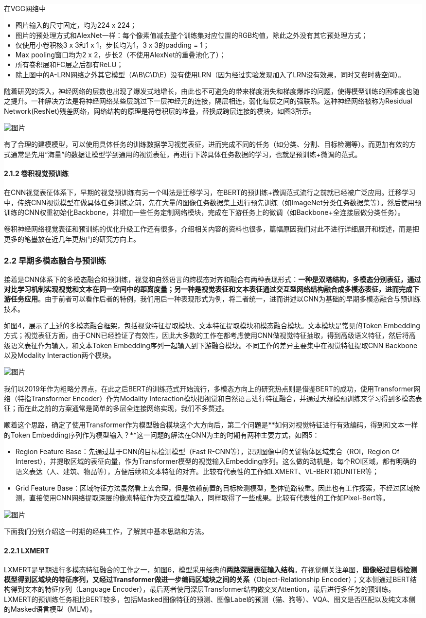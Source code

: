 在VGG网络中 
- 图片输入的尺寸固定，均为224 x 224；
- 图片的预处理方式和AlexNet一样：每个像素值减去整个训练集对应位置的RGB均值，除此之外没有其它预处理方式；
- 仅使用小卷积核3 x 3和1 x 1，步长均为1，3 x 3的padding = 1；
- Max pooling窗口均为2 x 2，步长2（不使用AlexNet的重叠池化了）；
- 所有卷积层和FC层之后都有ReLU；
- 除上图中的A-LRN网络之外其它模型（A\B\C\D\E）没有使用LRN（因为经过实验发现加入了LRN没有效果，同时又费时费空间）。

随着研究的深入，神经网络的层数也出现了爆发式地增长，由此也不可避免的带来梯度消失和梯度爆炸的问题，使得模型训练的困难度也随之提升。一种解决方法是将神经网络某些层跳过下一层神经元的连接，隔层相连，弱化每层之间的强联系。这种神经网络被称为Residual Network(ResNet)残差网络，网络结构的原理是将卷积层的堆叠，替换成跨层连接的模块，如图3所示。

![图片](https://mmbiz.qpic.cn/mmbiz_png/Ef2ZCfs8ZL7XlgsaKadtBiaPcxMt76FFicJMXh2du8FJT77HKts1s3meMTSTLXLnvLJVzTMB9MMiaB2BAVrW4OyyQ/640?wx_fmt=png&from=appmsg&tp=webp&wxfrom=5&wx_lazy=1&wx_co=1)

有了合理的建模模型，可以使用具体任务的训练数据学习视觉表征，进而完成不同的任务（如分类、分割、目标检测等）。而更加有效的方式通常是先用“海量”的数据让模型学到通用的视觉表征，再进行下游具体任务数据的学习，也就是预训练+微调的范式。

#### 2.1.2 卷积视觉预训练

在CNN视觉表征体系下，早期的视觉预训练有另一个叫法是迁移学习，在BERT的预训练+微调范式流行之前就已经被广泛应用。迁移学习中，传统CNN视觉模型在做具体任务训练之前，先在大量的图像任务数据集上进行预先训练（如ImageNet分类任务数据集等）。然后使用预训练的CNN权重初始化Backbone，并增加一些任务定制网络模块，完成在下游任务上的微调（如Backbone+全连接层做分类任务）。

卷积神经网络视觉表征和预训练的优化升级工作还有很多，介绍相关内容的资料也很多，篇幅原因我们对此不进行详细展开和概述，而是把更多的笔墨放在近几年更热门的研究方向上。

### 2.2 早期多模态融合与预训练

接着是CNN体系下的多模态融合和预训练，视觉和自然语言的跨模态对齐和融合有两种表现形式：**一种是双塔结构，多模态分别表征，通过对比学习机制实现视觉和文本在同一空间中的距离度量；另一种是视觉表征和文本表征通过交互型网络结构融合成多模态表征，进而完成下游任务应用**。由于前者可以看作后者的特例，我们用后一种表现形式为例，将二者统一，进而讲述以CNN为基础的早期多模态融合与预训练技术。

如图4，展示了上述的多模态融合框架，包括视觉特征提取模块、文本特征提取模块和模态融合模块。文本模块是常见的Token Embedding方式；视觉表征方面，由于CNN已经验证了有效性，因此大多数的工作在都考虑使用CNN做视觉特征抽取，得到高级语义特征，然后将高级语义表征作为输入，和文本Token Embedding序列一起输入到下游融合模块。不同工作的差异主要集中在视觉特征提取CNN Backbone以及Modality Interaction两个模块。

![图片](https://mmbiz.qpic.cn/mmbiz_png/Ef2ZCfs8ZL7XlgsaKadtBiaPcxMt76FFicXU1XYT32ib4iamDM8lJzAQq2DlwReH5a8yutDkQ33J1lblSTwCftEN4Q/640?wx_fmt=png&from=appmsg&tp=webp&wxfrom=5&wx_lazy=1&wx_co=1)

我们以2019年作为粗略分界点，在此之后BERT的训练范式开始流行，多模态方向上的研究热点则是借鉴BERT的成功，使用Transformer网络（特指Transformer Encoder）作为Modality Interaction模块把视觉和自然语言进行特征融合，并通过大规模预训练来学习得到多模态表征；而在此之前的方案通常是简单的多层全连接网络实现，我们不多赘述。

顺着这个思路，确定了使用Transformer作为模型融合模块这个大方向后，第二个问题是**如何对视觉特征进行有效编码，得到和文本一样的Token Embedding序列作为模型输入？**这一问题的解法在CNN为主的时期有两种主要方式，如图5：

*   Region Feature Base：先通过基于CNN的目标检测模型（Fast R-CNN等），识别图像中的关键物体区域集合（ROI，Region Of Interest），并提取区域的表征向量，作为Transformer模型的视觉输入Embedding序列。这么做的动机是，每个ROI区域，都有明确的语义表达（人、建筑、物品等），方便后续和文本特征的对齐。比较有代表性的工作如LXMERT、VL-BERT和UNITER等；
    
*   Grid Feature Base：区域特征方法虽然看上去合理，但是依赖前置的目标检测模型，整体链路较重。因此也有工作探索，不经过区域检测，直接使用CNN网络提取深层的像素特征作为交互模型输入，同样取得了一些成果。比较有代表性的工作如Pixel-Bert等。
    

![图片](https://mmbiz.qpic.cn/mmbiz_png/Ef2ZCfs8ZL7XlgsaKadtBiaPcxMt76FFicE40QKUEGsOxTMoOib4EAV7HLvLctduCxFWSkicVsoyzicksMicklrBTHCA/640?wx_fmt=png&from=appmsg&tp=webp&wxfrom=5&wx_lazy=1&wx_co=1)

下面我们分别介绍这一时期的经典工作，了解其中基本思路和方法。

#### 2.2.1 LXMERT

LXMERT是早期进行多模态特征融合的工作之一，如图6，模型采用经典的**两路深层表征输入结构**。在视觉侧关注单图，**图像经过目标检测模型得到区域块的特征序列，又经过Transformer做进一步编码区域块之间的关系**（Object-Relationship Encoder）；文本侧通过BERT结构得到文本的特征序列（Language Encoder），最后两者使用深层Transformer结构做交叉Attention，最后进行多任务的预训练。LXMERT的预训练任务相比BERT较多，包括Masked图像特征的预测、图像Label的预测（猫、狗等）、VQA、图文是否匹配以及纯文本侧的Masked语言模型（MLM）。
